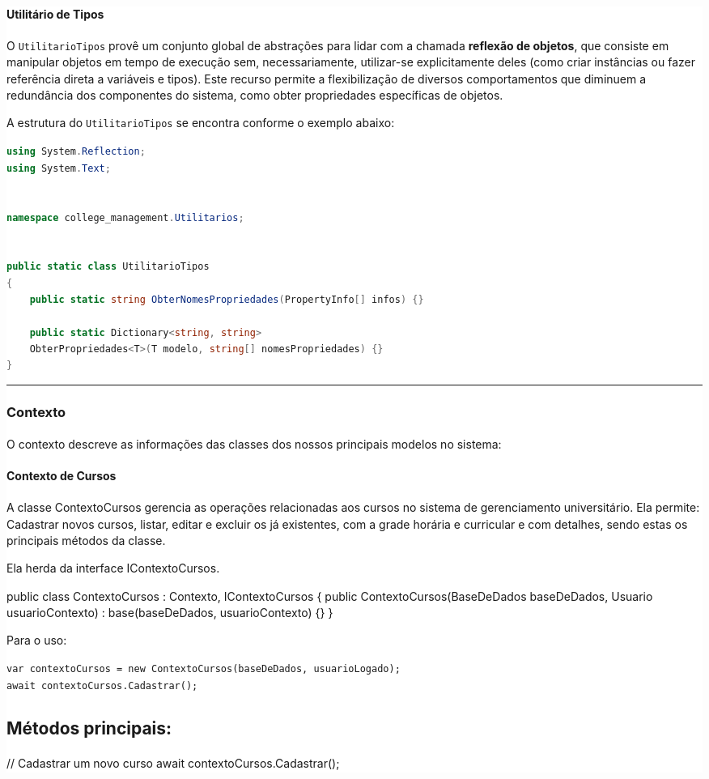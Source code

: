 
#### Utilitário de Tipos

O `UtilitarioTipos` provê um conjunto global de abstrações para lidar com a chamada **reflexão de objetos**, que consiste em manipular objetos em tempo de execução sem, necessariamente, utilizar-se explicitamente deles (como criar instâncias ou fazer referência direta a variáveis e tipos). Este recurso permite a flexibilização de diversos comportamentos que diminuem a redundância dos componentes do sistema, como obter propriedades específicas de objetos.

A estrutura do `UtilitarioTipos` se encontra conforme o exemplo abaixo: 

```csharp
using System.Reflection;
using System.Text;


namespace college_management.Utilitarios;


public static class UtilitarioTipos
{
	public static string ObterNomesPropriedades(PropertyInfo[] infos) {}

	public static Dictionary<string, string> 
    ObterPropriedades<T>(T modelo, string[] nomesPropriedades) {}
}
```

---

### Contexto

O contexto descreve as informações das classes dos nossos principais modelos no sistema:

#### Contexto de Cursos

A classe ContextoCursos gerencia as operações relacionadas aos cursos no sistema de gerenciamento universitário. Ela permite:
Cadastrar novos cursos, listar, editar e excluir os já existentes, com a grade horária e curricular e com detalhes, sendo estas os principais métodos da classe. 

Ela herda da interface IContextoCursos.

public class ContextoCursos : Contexto<Curso>, IContextoCursos
{
    public ContextoCursos(BaseDeDados baseDeDados, Usuario usuarioContexto) 
        : base(baseDeDados, usuarioContexto) {}
}

Para o uso: 
```
var contextoCursos = new ContextoCursos(baseDeDados, usuarioLogado);
await contextoCursos.Cadastrar();
```
## Métodos principais:
// Cadastrar um novo curso
await contextoCursos.Cadastrar();
